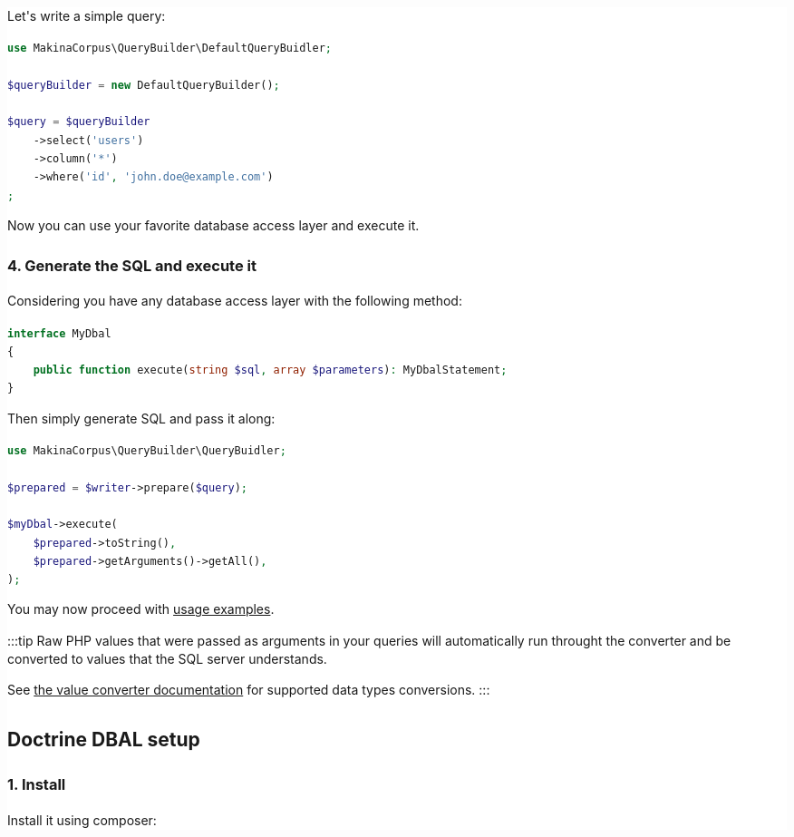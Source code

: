 Let's write a simple query:

```php
use MakinaCorpus\QueryBuilder\DefaultQueryBuidler;

$queryBuilder = new DefaultQueryBuilder();

$query = $queryBuilder
    ->select('users')
    ->column('*')
    ->where('id', 'john.doe@example.com')
;
```

Now you can use your favorite database access layer and execute it.

### 4. Generate the SQL and execute it

Considering you have any database access layer with the following method:

```php
interface MyDbal
{
    public function execute(string $sql, array $parameters): MyDbalStatement;
}
```

Then simply generate SQL and pass it along:

```php
use MakinaCorpus\QueryBuilder\QueryBuidler;

$prepared = $writer->prepare($query);

$myDbal->execute(
    $prepared->toString(),
    $prepared->getArguments()->getAll(),
);
```

You may now proceed with [usage examples](./usage).

:::tip
Raw PHP values that were passed as arguments in your queries will automatically
run throught the converter and be converted to values that the SQL server
understands.

See [the value converter documentation](../converter/converter) for supported data types conversions.
:::

## Doctrine DBAL setup

### 1. Install

Install it using composer:
